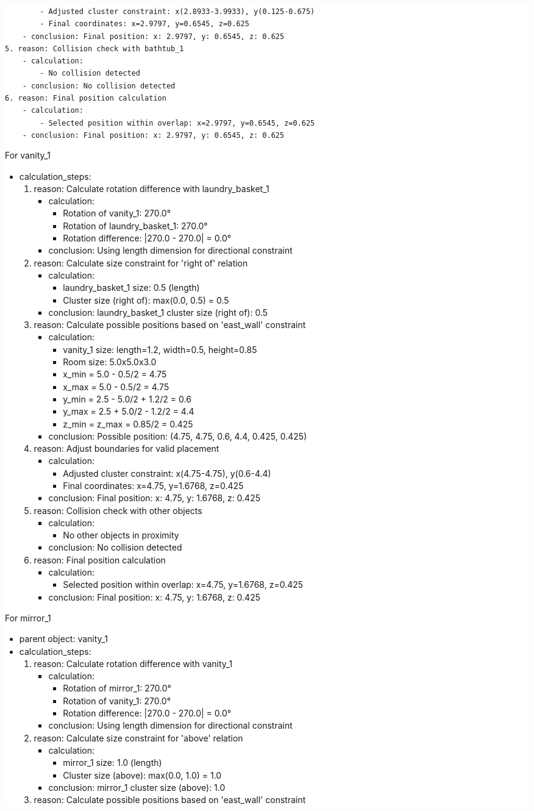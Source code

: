             - Adjusted cluster constraint: x(2.8933-3.9933), y(0.125-0.675)
            - Final coordinates: x=2.9797, y=0.6545, z=0.625
        - conclusion: Final position: x: 2.9797, y: 0.6545, z: 0.625
    5. reason: Collision check with bathtub_1
        - calculation:
            - No collision detected
        - conclusion: No collision detected
    6. reason: Final position calculation
        - calculation:
            - Selected position within overlap: x=2.9797, y=0.6545, z=0.625
        - conclusion: Final position: x: 2.9797, y: 0.6545, z: 0.625

For vanity_1
- calculation_steps:
    1. reason: Calculate rotation difference with laundry_basket_1
        - calculation:
            - Rotation of vanity_1: 270.0°
            - Rotation of laundry_basket_1: 270.0°
            - Rotation difference: |270.0 - 270.0| = 0.0°
        - conclusion: Using length dimension for directional constraint
    2. reason: Calculate size constraint for 'right of' relation
        - calculation:
            - laundry_basket_1 size: 0.5 (length)
            - Cluster size (right of): max(0.0, 0.5) = 0.5
        - conclusion: laundry_basket_1 cluster size (right of): 0.5
    3. reason: Calculate possible positions based on 'east_wall' constraint
        - calculation:
            - vanity_1 size: length=1.2, width=0.5, height=0.85
            - Room size: 5.0x5.0x3.0
            - x_min = 5.0 - 0.5/2 = 4.75
            - x_max = 5.0 - 0.5/2 = 4.75
            - y_min = 2.5 - 5.0/2 + 1.2/2 = 0.6
            - y_max = 2.5 + 5.0/2 - 1.2/2 = 4.4
            - z_min = z_max = 0.85/2 = 0.425
        - conclusion: Possible position: (4.75, 4.75, 0.6, 4.4, 0.425, 0.425)
    4. reason: Adjust boundaries for valid placement
        - calculation:
            - Adjusted cluster constraint: x(4.75-4.75), y(0.6-4.4)
            - Final coordinates: x=4.75, y=1.6768, z=0.425
        - conclusion: Final position: x: 4.75, y: 1.6768, z: 0.425
    5. reason: Collision check with other objects
        - calculation:
            - No other objects in proximity
        - conclusion: No collision detected
    6. reason: Final position calculation
        - calculation:
            - Selected position within overlap: x=4.75, y=1.6768, z=0.425
        - conclusion: Final position: x: 4.75, y: 1.6768, z: 0.425

For mirror_1
- parent object: vanity_1
- calculation_steps:
    1. reason: Calculate rotation difference with vanity_1
        - calculation:
            - Rotation of mirror_1: 270.0°
            - Rotation of vanity_1: 270.0°
            - Rotation difference: |270.0 - 270.0| = 0.0°
        - conclusion: Using length dimension for directional constraint
    2. reason: Calculate size constraint for 'above' relation
        - calculation:
            - mirror_1 size: 1.0 (length)
            - Cluster size (above): max(0.0, 1.0) = 1.0
        - conclusion: mirror_1 cluster size (above): 1.0
    3. reason: Calculate possible positions based on 'east_wall' constraint